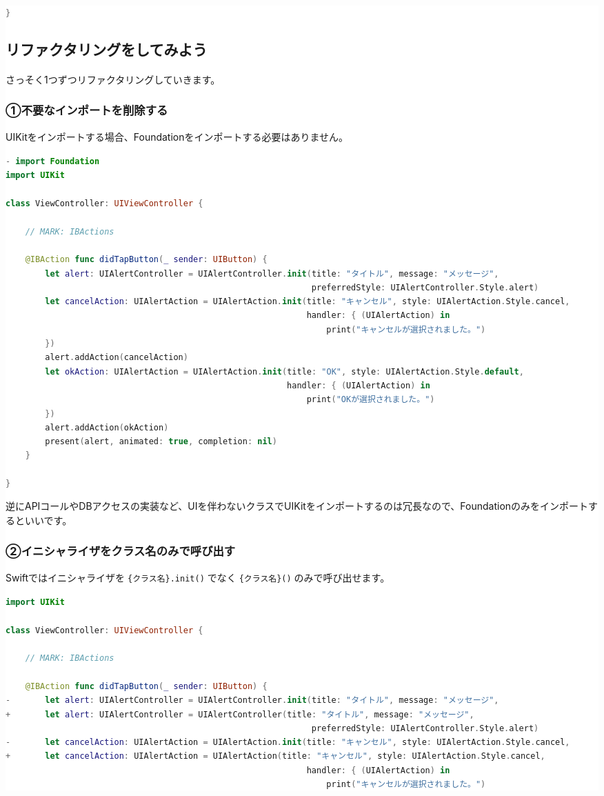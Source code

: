 ```swift:ViewController.swift
}
```

## リファクタリングをしてみよう

さっそく1つずつリファクタリングしていきます。

### ①不要なインポートを削除する

UIKitをインポートする場合、Foundationをインポートする必要はありません。

```diff_swift:ViewController.swift
- import Foundation
import UIKit

class ViewController: UIViewController {

    // MARK: IBActions

    @IBAction func didTapButton(_ sender: UIButton) {
        let alert: UIAlertController = UIAlertController.init(title: "タイトル", message: "メッセージ",
                                                              preferredStyle: UIAlertController.Style.alert)
        let cancelAction: UIAlertAction = UIAlertAction.init(title: "キャンセル", style: UIAlertAction.Style.cancel,
                                                             handler: { (UIAlertAction) in
                                                                 print("キャンセルが選択されました。")
        })
        alert.addAction(cancelAction)
        let okAction: UIAlertAction = UIAlertAction.init(title: "OK", style: UIAlertAction.Style.default,
                                                         handler: { (UIAlertAction) in
                                                             print("OKが選択されました。")
        })
        alert.addAction(okAction)
        present(alert, animated: true, completion: nil)
    }

}
```

逆にAPIコールやDBアクセスの実装など、UIを伴わないクラスでUIKitをインポートするのは冗長なので、Foundationのみをインポートするといいです。

### ②イニシャライザをクラス名のみで呼び出す

Swiftではイニシャライザを `{クラス名}.init()` でなく `{クラス名}()` のみで呼び出せます。

```diff_swift:ViewController.swift
import UIKit

class ViewController: UIViewController {

    // MARK: IBActions

    @IBAction func didTapButton(_ sender: UIButton) {
-       let alert: UIAlertController = UIAlertController.init(title: "タイトル", message: "メッセージ",
+       let alert: UIAlertController = UIAlertController(title: "タイトル", message: "メッセージ",
                                                              preferredStyle: UIAlertController.Style.alert)
-       let cancelAction: UIAlertAction = UIAlertAction.init(title: "キャンセル", style: UIAlertAction.Style.cancel,
+       let cancelAction: UIAlertAction = UIAlertAction(title: "キャンセル", style: UIAlertAction.Style.cancel,
                                                             handler: { (UIAlertAction) in
                                                                 print("キャンセルが選択されました。")
```